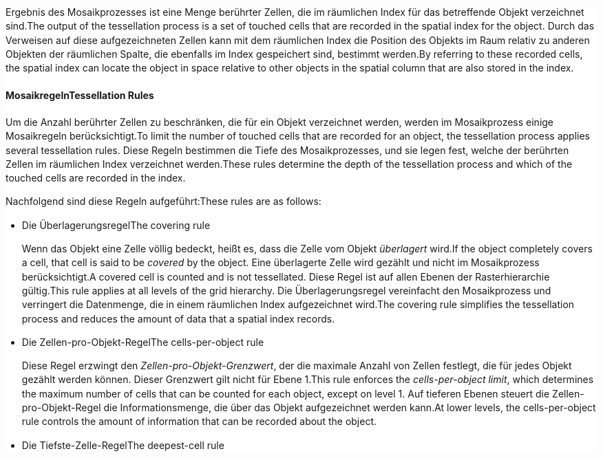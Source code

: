  <span data-ttu-id="b507d-156">Ergebnis des Mosaikprozesses ist eine Menge berührter Zellen, die im räumlichen Index für das betreffende Objekt verzeichnet sind.</span><span class="sxs-lookup"><span data-stu-id="b507d-156">The output of the tessellation process is a set of touched cells that are recorded in the spatial index for the object.</span></span> <span data-ttu-id="b507d-157">Durch das Verweisen auf diese aufgezeichneten Zellen kann mit dem räumlichen Index die Position des Objekts im Raum relativ zu anderen Objekten der räumlichen Spalte, die ebenfalls im Index gespeichert sind, bestimmt werden.</span><span class="sxs-lookup"><span data-stu-id="b507d-157">By referring to these recorded cells, the spatial index can locate the object in space relative to other objects in the spatial column that are also stored in the index.</span></span>

#### <a name="tessellation-rules"></a><span data-ttu-id="b507d-158">Mosaikregeln</span><span class="sxs-lookup"><span data-stu-id="b507d-158">Tessellation Rules</span></span>
 <span data-ttu-id="b507d-159">Um die Anzahl berührter Zellen zu beschränken, die für ein Objekt verzeichnet werden, werden im Mosaikprozess einige Mosaikregeln berücksichtigt.</span><span class="sxs-lookup"><span data-stu-id="b507d-159">To limit the number of touched cells that are recorded for an object, the tessellation process applies several tessellation rules.</span></span> <span data-ttu-id="b507d-160">Diese Regeln bestimmen die Tiefe des Mosaikprozesses, und sie legen fest, welche der berührten Zellen im räumlichen Index verzeichnet werden.</span><span class="sxs-lookup"><span data-stu-id="b507d-160">These rules determine the depth of the tessellation process and which of the touched cells are recorded in the index.</span></span>

 <span data-ttu-id="b507d-161">Nachfolgend sind diese Regeln aufgeführt:</span><span class="sxs-lookup"><span data-stu-id="b507d-161">These rules are as follows:</span></span>

-   <span data-ttu-id="b507d-162">Die Überlagerungsregel</span><span class="sxs-lookup"><span data-stu-id="b507d-162">The covering rule</span></span>

     <span data-ttu-id="b507d-163">Wenn das Objekt eine Zelle völlig bedeckt, heißt es, dass die Zelle vom Objekt *überlagert* wird.</span><span class="sxs-lookup"><span data-stu-id="b507d-163">If the object completely covers a cell, that cell is said to be *covered* by the object.</span></span> <span data-ttu-id="b507d-164">Eine überlagerte Zelle wird gezählt und nicht im Mosaikprozess berücksichtigt.</span><span class="sxs-lookup"><span data-stu-id="b507d-164">A covered cell is counted and is not tessellated.</span></span> <span data-ttu-id="b507d-165">Diese Regel ist auf allen Ebenen der Rasterhierarchie gültig.</span><span class="sxs-lookup"><span data-stu-id="b507d-165">This rule applies at all levels of the grid hierarchy.</span></span> <span data-ttu-id="b507d-166">Die Überlagerungsregel vereinfacht den Mosaikprozess und verringert die Datenmenge, die in einem räumlichen Index aufgezeichnet wird.</span><span class="sxs-lookup"><span data-stu-id="b507d-166">The covering rule simplifies the tessellation process and reduces the amount of data that a spatial index records.</span></span>

-   <span data-ttu-id="b507d-167">Die Zellen-pro-Objekt-Regel</span><span class="sxs-lookup"><span data-stu-id="b507d-167">The cells-per-object rule</span></span>

     <span data-ttu-id="b507d-168">Diese Regel erzwingt den *Zellen-pro-Objekt-Grenzwert*, der die maximale Anzahl von Zellen festlegt, die für jedes Objekt gezählt werden können. Dieser Grenzwert gilt nicht für Ebene 1.</span><span class="sxs-lookup"><span data-stu-id="b507d-168">This rule enforces the *cells-per-object limit*, which determines the maximum number of cells that can be counted for each object, except on level 1.</span></span> <span data-ttu-id="b507d-169">Auf tieferen Ebenen steuert die Zellen-pro-Objekt-Regel die Informationsmenge, die über das Objekt aufgezeichnet werden kann.</span><span class="sxs-lookup"><span data-stu-id="b507d-169">At lower levels, the cells-per-object rule controls the amount of information that can be recorded about the object.</span></span>

-   <span data-ttu-id="b507d-170">Die Tiefste-Zelle-Regel</span><span class="sxs-lookup"><span data-stu-id="b507d-170">The deepest-cell rule</span></span>
